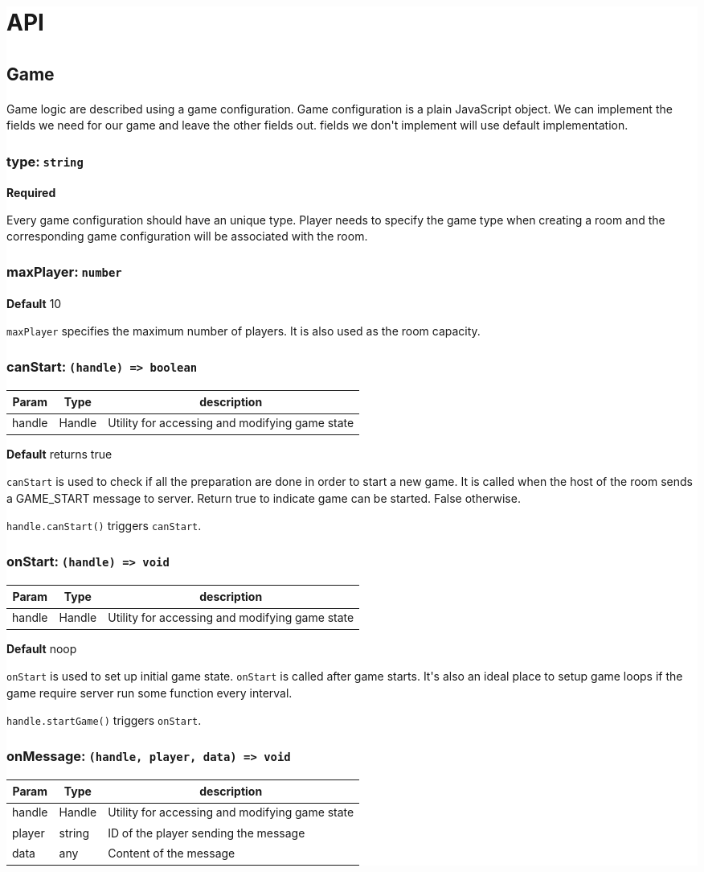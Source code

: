# API

## Game

Game logic are described using a game configuration. Game configuration is a plain JavaScript
object. We can implement the fields we need for our game and leave the other fields out. fields we
don't implement will use default implementation.

### type: `string`

**Required**

Every game configuration should have an unique type. Player needs to specify the game type when
creating a room and the corresponding game configuration will be associated with the room.

### maxPlayer: `number`

**Default** 10

`maxPlayer` specifies the maximum number of players. It is also used as the room capacity.

### canStart: `(handle) => boolean`

| Param  | Type   | description                                    |
| ------ | ------ | ---------------------------------------------- |
| handle | Handle | Utility for accessing and modifying game state |

**Default** returns true

`canStart` is used to check if all the preparation are done in order to start a new game. It is
called when the host of the room sends a GAME_START message to server. Return true to indicate game
can be started. False otherwise.

`handle.canStart()` triggers `canStart`.

### onStart: `(handle) => void`

| Param  | Type   | description                                    |
| ------ | ------ | ---------------------------------------------- |
| handle | Handle | Utility for accessing and modifying game state |

**Default** noop

`onStart` is used to set up initial game state. `onStart` is called after game starts. It's also an
ideal place to setup game loops if the game require server run some function every interval.

`handle.startGame()` triggers `onStart`.

### onMessage: `(handle, player, data) => void`

| Param  | Type   | description                                    |
| ------ | ------ | ---------------------------------------------- |
| handle | Handle | Utility for accessing and modifying game state |
| player | string | ID of the player sending the message           |
| data   | any    | Content of the message                         |
